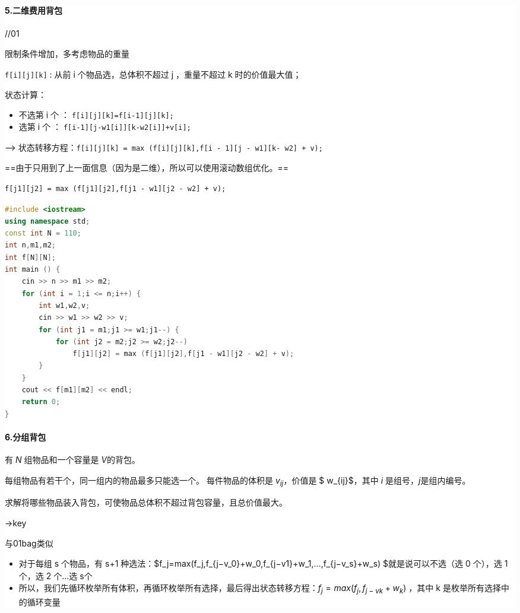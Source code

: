 

#### 5.二维费用背包

//01

限制条件增加，多考虑物品的重量

`f[i][j][k]` : 从前 i 个物品选，总体积不超过 j ，重量不超过 k 时的价值最大值；

状态计算：

- 不选第 i 个 ： `f[i][j][k]=f[i-1][j][k];`
- 选第 i 个 ： `f[i-1][j-w1[i]][k-w2[i]]+v[i];`

--> 状态转移方程：`f[i][j][k] = max (f[i][j][k],f[i - 1][j - w1][k- w2] + v);`

==由于只用到了上一面信息（因为是二维），所以可以使用滚动数组优化。==

`f[j1][j2] = max (f[j1][j2],f[j1 - w1][j2 - w2] + v);`

```cpp
#include <iostream>
using namespace std;
const int N = 110;
int n,m1,m2;
int f[N][N];
int main () {
    cin >> n >> m1 >> m2;
    for (int i = 1;i <= n;i++) {
        int w1,w2,v;
        cin >> w1 >> w2 >> v;
        for (int j1 = m1;j1 >= w1;j1--) {
            for (int j2 = m2;j2 >= w2;j2--)
                f[j1][j2] = max (f[j1][j2],f[j1 - w1][j2 - w2] + v);
        }
    }
    cout << f[m1][m2] << endl;
    return 0;
}

```





#### 6.分组背包

有 *N* 组物品和一个容量是 *V*的背包。

每组物品有若干个，同一组内的物品最多只能选一个。
 每件物品的体积是 $v_{ij}$，价值是 $ w_{ij}$，其中 *i* 是组号，*j*是组内编号。

求解将哪些物品装入背包，可使物品总体积不超过背包容量，且总价值最大。

->key

与01bag类似

- 对于每组 s 个物品，有 s+1 种选法：$f_j=max(f_j,f_{j−v_0}+w_0,f_{j−v1}+w_1,…,f_{j−v_s}+w_s) $就是说可以不选（选 0 个），选 1 个，选 2 个…选 s个
- 所以，我们先循环枚举所有体积，再循环枚举所有选择，最后得出状态转移方程：$f_j=max(f_j,f_{j−vk}+w_k)$
  ，其中 k 是枚举所有选择中的循环变量
